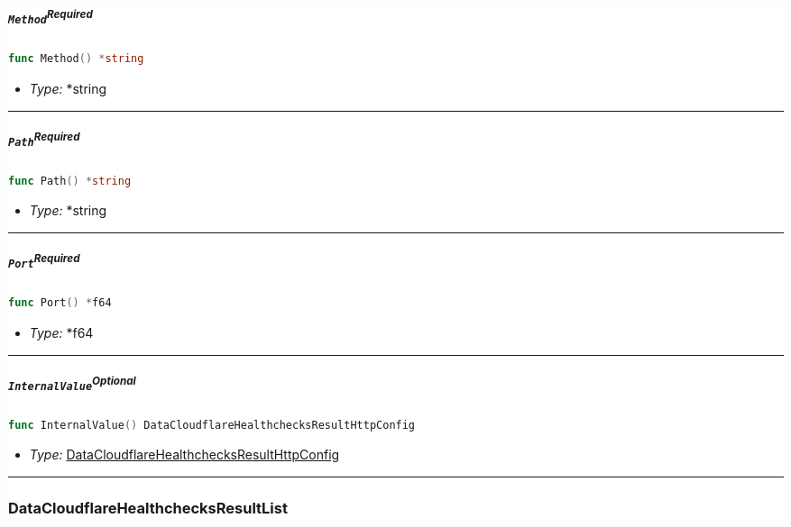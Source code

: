 ##### `Method`<sup>Required</sup> <a name="Method" id="@cdktf/provider-cloudflare.dataCloudflareHealthchecks.DataCloudflareHealthchecksResultHttpConfigOutputReference.property.method"></a>

```go
func Method() *string
```

- *Type:* *string

---

##### `Path`<sup>Required</sup> <a name="Path" id="@cdktf/provider-cloudflare.dataCloudflareHealthchecks.DataCloudflareHealthchecksResultHttpConfigOutputReference.property.path"></a>

```go
func Path() *string
```

- *Type:* *string

---

##### `Port`<sup>Required</sup> <a name="Port" id="@cdktf/provider-cloudflare.dataCloudflareHealthchecks.DataCloudflareHealthchecksResultHttpConfigOutputReference.property.port"></a>

```go
func Port() *f64
```

- *Type:* *f64

---

##### `InternalValue`<sup>Optional</sup> <a name="InternalValue" id="@cdktf/provider-cloudflare.dataCloudflareHealthchecks.DataCloudflareHealthchecksResultHttpConfigOutputReference.property.internalValue"></a>

```go
func InternalValue() DataCloudflareHealthchecksResultHttpConfig
```

- *Type:* <a href="#@cdktf/provider-cloudflare.dataCloudflareHealthchecks.DataCloudflareHealthchecksResultHttpConfig">DataCloudflareHealthchecksResultHttpConfig</a>

---


### DataCloudflareHealthchecksResultList <a name="DataCloudflareHealthchecksResultList" id="@cdktf/provider-cloudflare.dataCloudflareHealthchecks.DataCloudflareHealthchecksResultList"></a>
